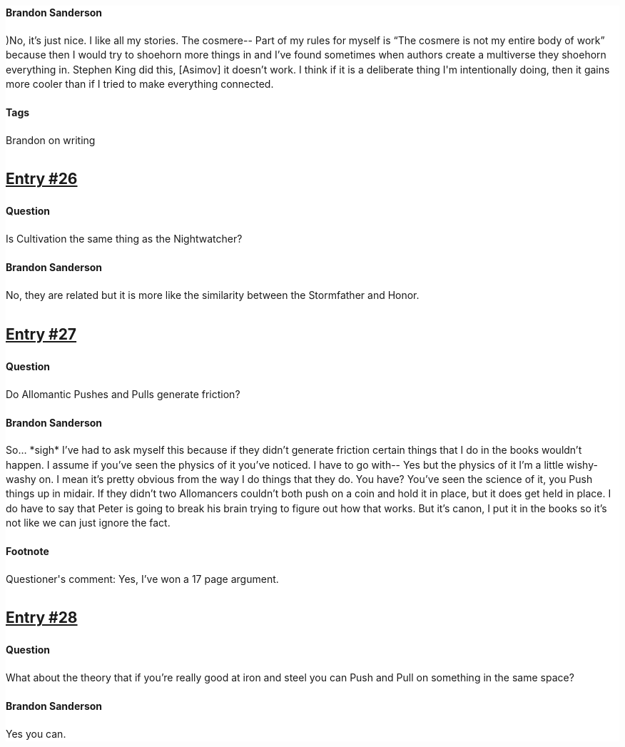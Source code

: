 #### Brandon Sanderson

)No, it’s just nice. I like all my stories. The cosmere-- Part of my rules for myself is “The cosmere is not my entire body of work” because then I would try to shoehorn more things in and I’ve found sometimes when authors create a multiverse they shoehorn everything in. Stephen King did this, [Asimov] it doesn’t work. I think if it is a deliberate thing I'm intentionally doing, then it gains more cooler than if I tried to make everything connected.

#### Tags

Brandon on writing

## [Entry #26](./t-1122/26)

#### Question

Is Cultivation the same thing as the Nightwatcher?

#### Brandon Sanderson

No, they are related but it is more like the similarity between the Stormfather and Honor.

## [Entry #27](./t-1122/27)

#### Question

Do Allomantic Pushes and Pulls generate friction?

#### Brandon Sanderson

So… \*sigh\* I’ve had to ask myself this because if they didn’t generate friction certain things that I do in the books wouldn’t happen. I assume if you’ve seen the physics of it you’ve noticed.
I have to go with-- Yes but the physics of it I’m a little wishy-washy on. I mean it’s pretty obvious from the way I do things that they do.
You have? You’ve seen the science of it, you Push things up in midair. If they didn’t two Allomancers couldn’t both push on a coin and hold it in place, but it does get held in place.
I do have to say that Peter is going to break his brain trying to figure out how that works. But it’s canon, I put it in the books so it’s not like we can just ignore the fact.

#### Footnote

Questioner's comment: Yes, I’ve won a 17 page argument.

## [Entry #28](./t-1122/28)

#### Question

What about the theory that if you’re really good at iron and steel you can Push and Pull on something in the same space?

#### Brandon Sanderson

Yes you can.
